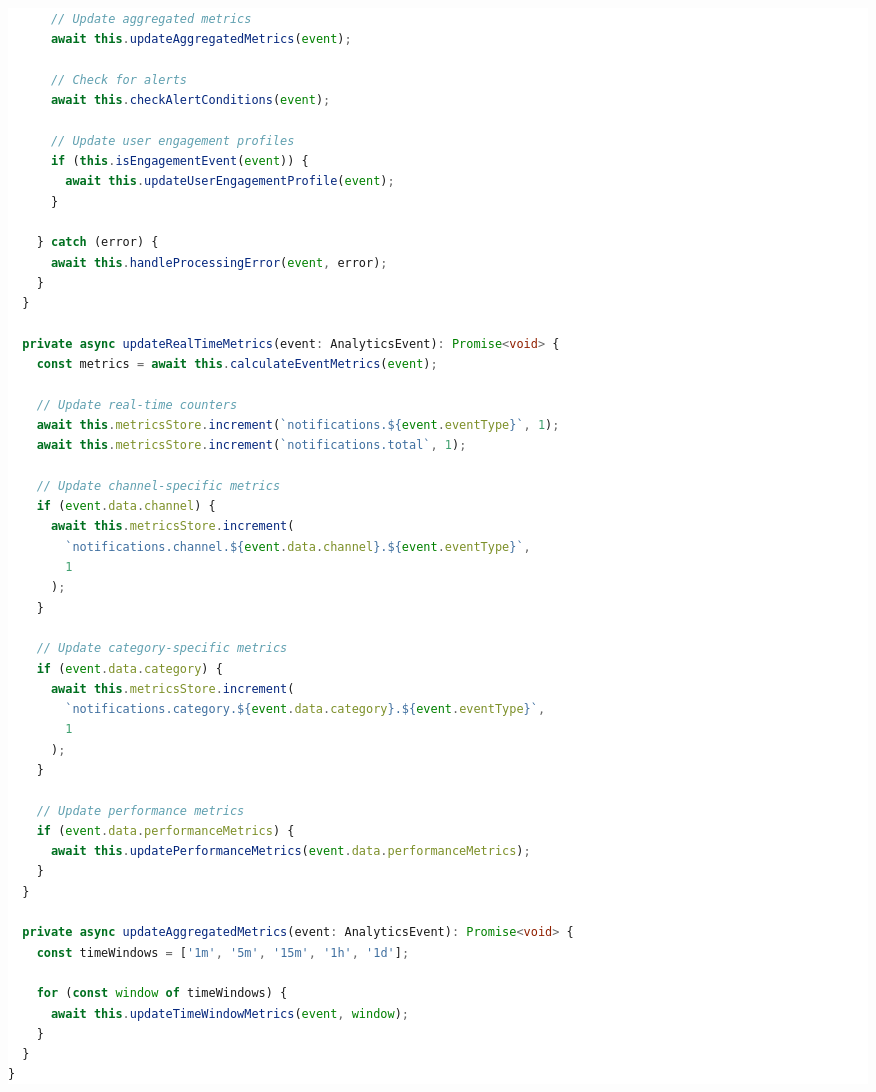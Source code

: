 ```typescript
      // Update aggregated metrics
      await this.updateAggregatedMetrics(event);
      
      // Check for alerts
      await this.checkAlertConditions(event);
      
      // Update user engagement profiles
      if (this.isEngagementEvent(event)) {
        await this.updateUserEngagementProfile(event);
      }
      
    } catch (error) {
      await this.handleProcessingError(event, error);
    }
  }
  
  private async updateRealTimeMetrics(event: AnalyticsEvent): Promise<void> {
    const metrics = await this.calculateEventMetrics(event);
    
    // Update real-time counters
    await this.metricsStore.increment(`notifications.${event.eventType}`, 1);
    await this.metricsStore.increment(`notifications.total`, 1);
    
    // Update channel-specific metrics
    if (event.data.channel) {
      await this.metricsStore.increment(
        `notifications.channel.${event.data.channel}.${event.eventType}`,
        1
      );
    }
    
    // Update category-specific metrics
    if (event.data.category) {
      await this.metricsStore.increment(
        `notifications.category.${event.data.category}.${event.eventType}`,
        1
      );
    }
    
    // Update performance metrics
    if (event.data.performanceMetrics) {
      await this.updatePerformanceMetrics(event.data.performanceMetrics);
    }
  }
  
  private async updateAggregatedMetrics(event: AnalyticsEvent): Promise<void> {
    const timeWindows = ['1m', '5m', '15m', '1h', '1d'];
    
    for (const window of timeWindows) {
      await this.updateTimeWindowMetrics(event, window);
    }
  }
}
```
